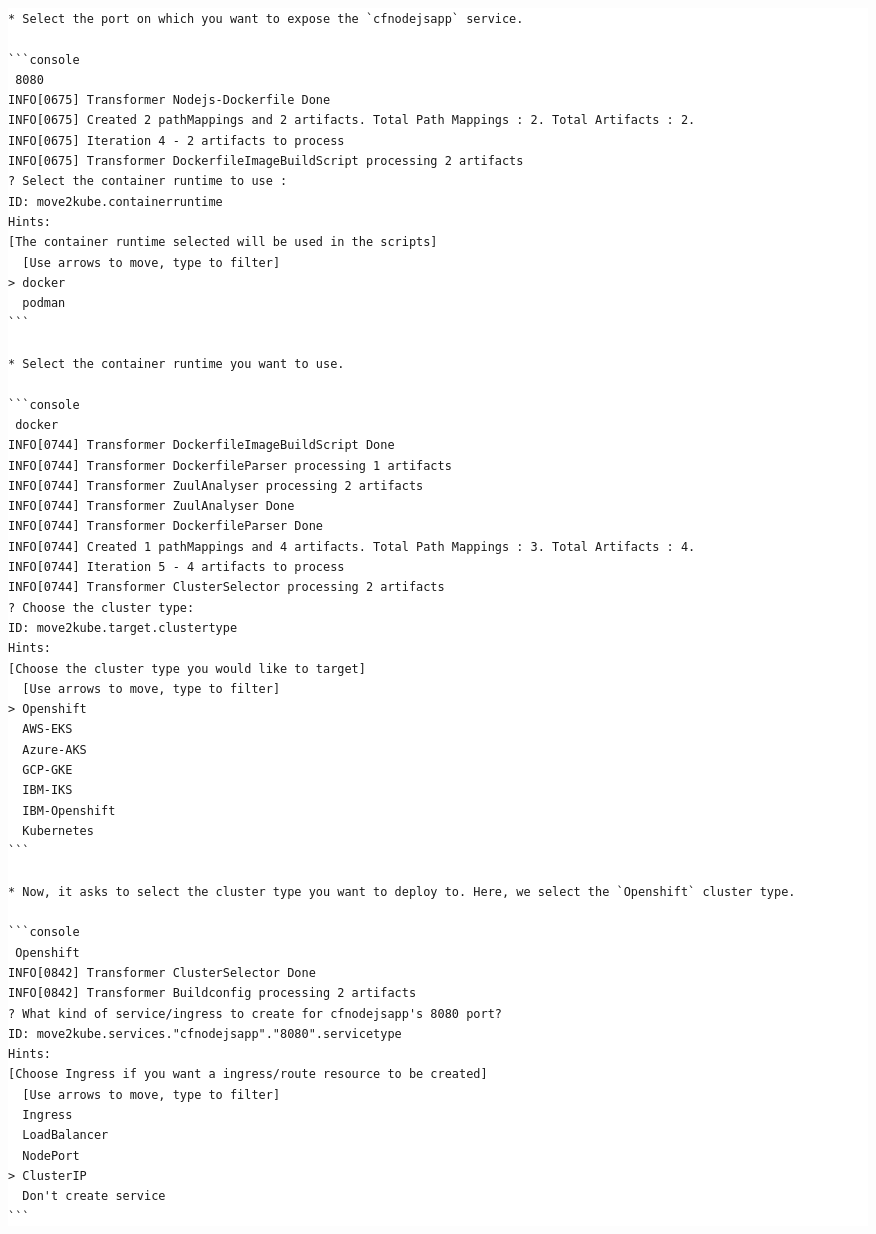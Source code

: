     * Select the port on which you want to expose the `cfnodejsapp` service.

    ```console
     8080
    INFO[0675] Transformer Nodejs-Dockerfile Done           
    INFO[0675] Created 2 pathMappings and 2 artifacts. Total Path Mappings : 2. Total Artifacts : 2. 
    INFO[0675] Iteration 4 - 2 artifacts to process         
    INFO[0675] Transformer DockerfileImageBuildScript processing 2 artifacts 
    ? Select the container runtime to use :
    ID: move2kube.containerruntime
    Hints:
    [The container runtime selected will be used in the scripts]
      [Use arrows to move, type to filter]
    > docker
      podman
    ```

    * Select the container runtime you want to use.

    ```console
     docker
    INFO[0744] Transformer DockerfileImageBuildScript Done  
    INFO[0744] Transformer DockerfileParser processing 1 artifacts 
    INFO[0744] Transformer ZuulAnalyser processing 2 artifacts 
    INFO[0744] Transformer ZuulAnalyser Done                
    INFO[0744] Transformer DockerfileParser Done            
    INFO[0744] Created 1 pathMappings and 4 artifacts. Total Path Mappings : 3. Total Artifacts : 4. 
    INFO[0744] Iteration 5 - 4 artifacts to process         
    INFO[0744] Transformer ClusterSelector processing 2 artifacts 
    ? Choose the cluster type:
    ID: move2kube.target.clustertype
    Hints:
    [Choose the cluster type you would like to target]
      [Use arrows to move, type to filter]
    > Openshift
      AWS-EKS
      Azure-AKS
      GCP-GKE
      IBM-IKS
      IBM-Openshift
      Kubernetes
    ```

    * Now, it asks to select the cluster type you want to deploy to. Here, we select the `Openshift` cluster type.

    ```console
     Openshift
    INFO[0842] Transformer ClusterSelector Done             
    INFO[0842] Transformer Buildconfig processing 2 artifacts 
    ? What kind of service/ingress to create for cfnodejsapp's 8080 port?
    ID: move2kube.services."cfnodejsapp"."8080".servicetype
    Hints:
    [Choose Ingress if you want a ingress/route resource to be created]
      [Use arrows to move, type to filter]
      Ingress
      LoadBalancer
      NodePort
    > ClusterIP
      Don't create service
    ```
